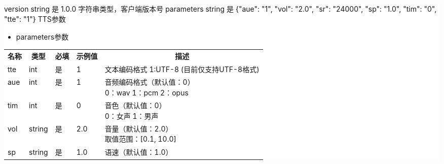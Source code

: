   <tr>
    <td>version</td>
    <td>string</td>
    <td>是</td>
    <td>1.0.0</td>
    <td>字符串类型，客户端版本号</td>
  </tr>
  <tr>
    <td>parameters</td>
    <td>string</td>
    <td>是</td>
    <td>{"aue": "1", "vol": "2.0", "sr": "24000", "sp": "1.0", "tim": "0", "tte": "1"}</td>
    <td>TTS参数</td>
  </tr>
   <tr>
</table>

- parameters参数

<table>
   <tr>
      <th>名称</th>
      <th>类型</th>
      <th>必填</th>
      <th>示例值</th>
      <th>描述</th>
   </tr>
  <tr>
    <td>tte</td>
    <td>int</td>
    <td>是</td>
    <td>1</td>
    <td>文本编码格式 1:UTF-8 (目前仅支持UTF-8格式)</td>
  </tr>
  <tr>
    <td>aue</td>
    <td>int</td>
    <td>是</td>
    <td>1</td>
    <td>音频编码格式（默认值：0）
      <br>0：wav	1：pcm	2：opus</td>
  </tr>
  <tr>
    <td>tim</td>
    <td>int</td>
    <td>是</td>
    <td>0</td>
    <td>音色（默认值：0）
      <br>0：女声 1：男声</td>
  </tr>
  <tr>
    <td>vol</td>
    <td>string</td>
    <td>是</td>
    <td>2.0</td>
    <td>音量（默认值：2.0）
      <br>取值范围：[0.1, 10.0]</td>
  </tr>
  <tr>
    <td>sp</td>
    <td>string</td>
    <td>是</td>
    <td>1.0</td>
    <td>语速（默认值：1.0）
